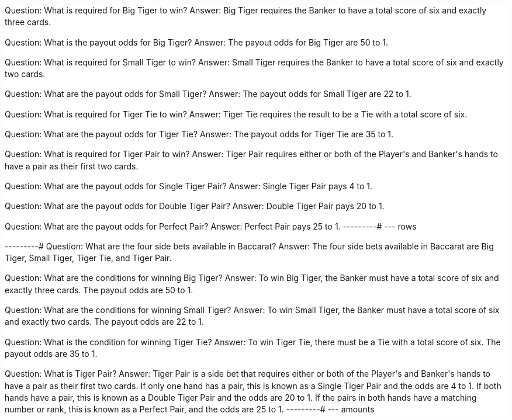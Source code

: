 Question: What is required for Big Tiger to win?
Answer: Big Tiger requires the Banker to have a total score of six and exactly three cards.

Question: What is the payout odds for Big Tiger?
Answer: The payout odds for Big Tiger are 50 to 1.

Question: What is required for Small Tiger to win?
Answer: Small Tiger requires the Banker to have a total score of six and exactly two cards.

Question: What are the payout odds for Small Tiger?
Answer: The payout odds for Small Tiger are 22 to 1.

Question: What is required for Tiger Tie to win?
Answer: Tiger Tie requires the result to be a Tie with a total score of six.

Question: What are the payout odds for Tiger Tie?
Answer: The payout odds for Tiger Tie are 35 to 1.

Question: What is required for Tiger Pair to win?
Answer: Tiger Pair requires either or both of the Player's and Banker's hands to have a pair as their first two cards.

Question: What are the payout odds for Single Tiger Pair?
Answer: Single Tiger Pair pays 4 to 1.

Question: What are the payout odds for Double Tiger Pair?
Answer: Double Tiger Pair pays 20 to 1.

Question: What are the payout odds for Perfect Pair?
Answer: Perfect Pair pays 25 to 1.
---------#
--- rows

---------#
Question: What are the four side bets available in Baccarat?
Answer: The four side bets available in Baccarat are Big Tiger, Small Tiger, Tiger Tie, and Tiger Pair.

Question: What are the conditions for winning Big Tiger?
Answer: To win Big Tiger, the Banker must have a total score of six and exactly three cards. The payout odds are 50 to 1.

Question: What are the conditions for winning Small Tiger?
Answer: To win Small Tiger, the Banker must have a total score of six and exactly two cards. The payout odds are 22 to 1.

Question: What is the condition for winning Tiger Tie?
Answer: To win Tiger Tie, there must be a Tie with a total score of six. The payout odds are 35 to 1.

Question: What is Tiger Pair?
Answer: Tiger Pair is a side bet that requires either or both of the Player's and Banker's hands to have a pair as their first two cards. If only one hand has a pair, this is known as a Single Tiger Pair and the odds are 4 to 1. If both hands have a pair, this is known as a Double Tiger Pair and the odds are 20 to 1. If the pairs in both hands have a matching number or rank, this is known as a Perfect Pair, and the odds are 25 to 1.
---------#
--- amounts
